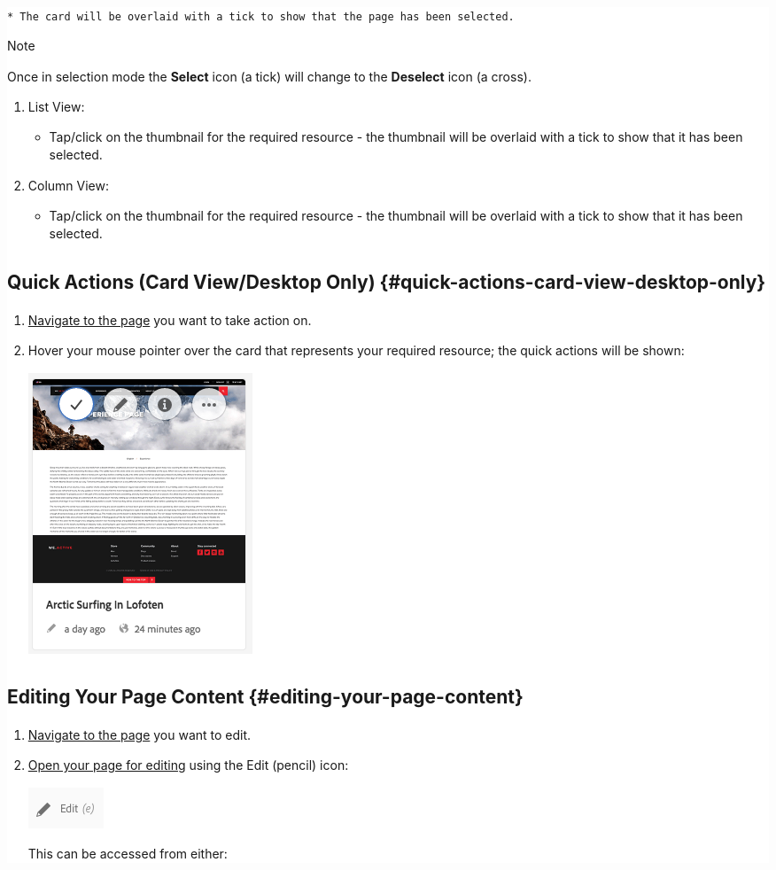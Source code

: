     * The card will be overlaid with a tick to show that the page has been selected.

   >[!NOTE]
   >
   >Once in selection mode the **Select** icon (a tick) will change to the **Deselect** icon (a cross).

1. List View:

    * Tap/click on the thumbnail for the required resource - the thumbnail will be overlaid with a tick to show that it has been selected.

1. Column View:

    * Tap/click on the thumbnail for the required resource - the thumbnail will be overlaid with a tick to show that it has been selected.

## Quick Actions (Card View/Desktop Only) {#quick-actions-card-view-desktop-only}

1. [Navigate to the page](#finding-your-page) you want to take action on.
1. Hover your mouse pointer over the card that represents your required resource; the quick actions will be shown:

   ![](assets/screen_shot_2018-03-21at160503-1.png)

## Editing Your Page Content {#editing-your-page-content}

1. [Navigate to the page](#finding-your-page) you want to edit.
1. [Open your page for editing](/help/sites-authoring/managing-pages.md#opening-a-page-for-editing) using the Edit (pencil) icon:

   ![](assets/screen_shot_2018-03-21at160607.png)

   This can be accessed from either:
